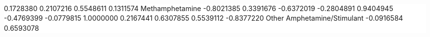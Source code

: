 </td>
<td style="text-align:right;">
0.1728380
</td>
<td style="text-align:right;">
0.2107216
</td>
<td style="text-align:right;">
0.5548611
</td>
<td style="text-align:right;">
0.1311574
</td>
</tr>
<tr>
<td style="text-align:left;">
Methamphetamine
</td>
<td style="text-align:right;">
-0.8021385
</td>
<td style="text-align:right;">
0.3391676
</td>
<td style="text-align:right;">
-0.6372019
</td>
<td style="text-align:right;">
-0.2804891
</td>
<td style="text-align:right;">
0.9404945
</td>
<td style="text-align:right;">
-0.4769399
</td>
<td style="text-align:right;">
-0.0779815
</td>
<td style="text-align:right;">
1.0000000
</td>
<td style="text-align:right;">
0.2167441
</td>
<td style="text-align:right;">
0.6307855
</td>
<td style="text-align:right;">
0.5539112
</td>
<td style="text-align:right;">
-0.8377220
</td>
</tr>
<tr>
<td style="text-align:left;">
Other Amphetamine/Stimulant
</td>
<td style="text-align:right;">
-0.0916584
</td>
<td style="text-align:right;">
0.6593078